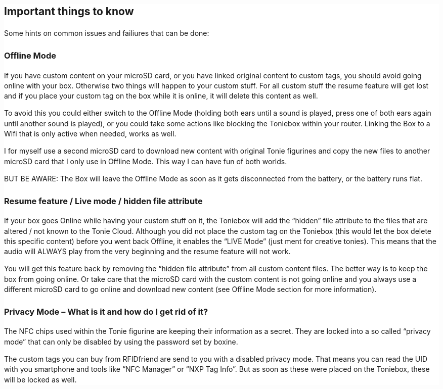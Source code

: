 ## **Important things to know**

Some hints on common issues and failiures that can be done:

### **Offline Mode**

If you have custom content on your microSD card, or you have linked
original content to custom tags, you should avoid going online with your
box. Otherwise two things will happen to your custom stuff. For all
custom stuff the resume feature will get lost and if you place your
custom tag on the box while it is online, it will delete this content as
well.

To avoid this you could either switch to the Offline Mode (holding both
ears until a sound is played, press one of both ears again until another
sound is played), or you could take some actions like blocking the
Toniebox within your router. Linking the Box to a Wifi that is only
active when needed, works as well.

I for myself use a second microSD card to download new content with
original Tonie figurines and copy the new files to another microSD card
that I only use in Offline Mode. This way I can have fun of both worlds.

BUT BE AWARE: The Box will leave the Offline Mode as soon as it gets
disconnected from the battery, or the battery runs flat.

### **Resume feature / Live mode / hidden file attribute**

If your box goes Online while having your custom stuff on it, the
Toniebox will add the “hidden” file attribute to the files that are
altered / not known to the Tonie Cloud. Although you did not place the
custom tag on the Toniebox (this would let the box delete this specific
content) before you went back Offline, it enables the “LIVE Mode” (just
ment for creative tonies). This means that the audio will ALWAYS play
from the very beginning and the resume feature will not work.

You will get this feature back by removing the “hidden file attribute”
from all custom content files. The better way is to keep the box from
going online. Or take care that the microSD card with the custom content
is not going online and you always use a different microSD card to go
online and download new content (see Offline Mode section for more
information).

### **Privacy Mode – What is it and how do I get rid of it?**

The NFC chips used within the Tonie figurine are keeping their
information as a secret. They are locked into a so called “privacy mode”
that can only be disabled by using the password set by boxine.

The custom tags you can buy from RFIDfriend are send to you with a
disabled privacy mode. That means you can read the UID with you
smartphone and tools like “NFC Manager” or “NXP Tag Info”. But as soon
as these were placed on the Toniebox, these will be locked as well.
